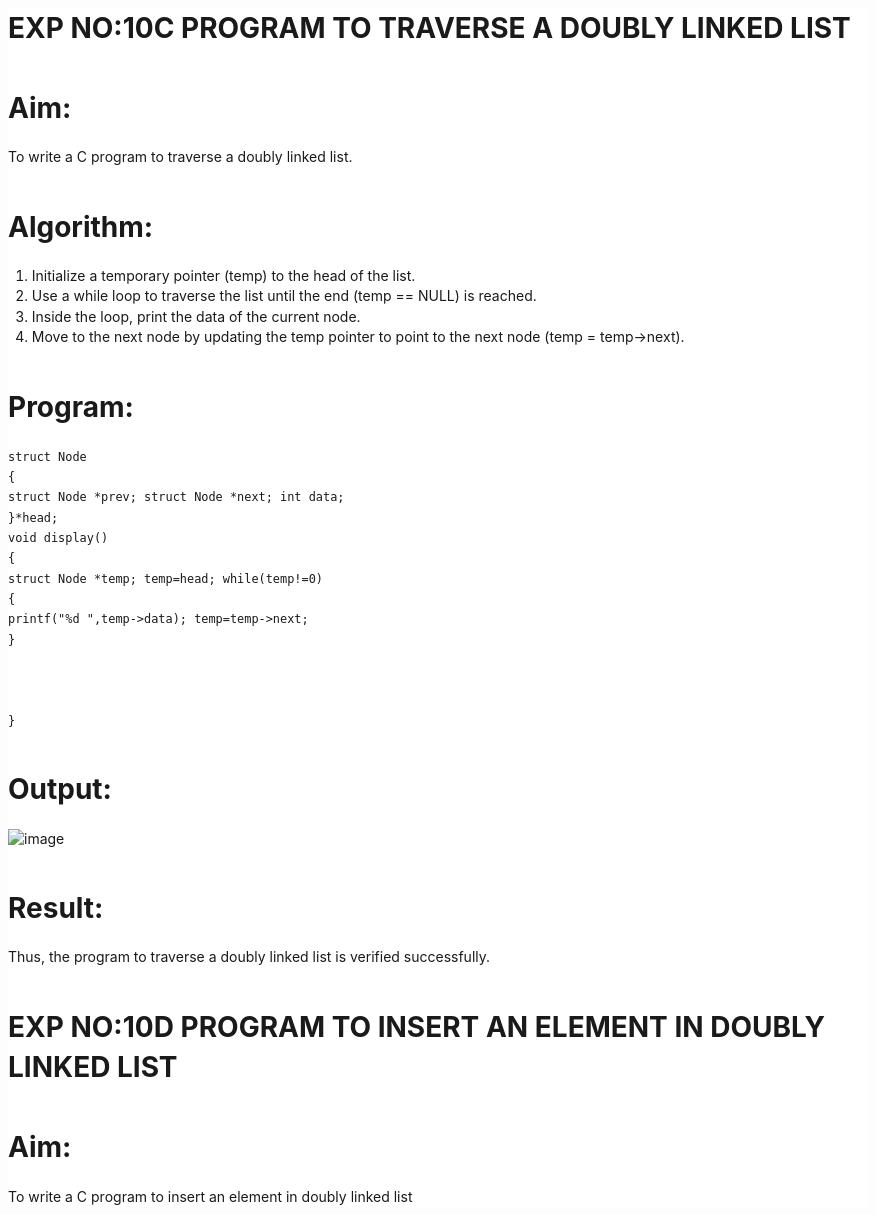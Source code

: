 
 
# EXP NO:10C PROGRAM TO TRAVERSE A DOUBLY LINKED LIST
# Aim:
To write a C program to traverse a doubly linked list.

# Algorithm:
1.	Initialize a temporary pointer (temp) to the head of the list.
2.	Use a while loop to traverse the list until the end (temp == NULL) is reached.
3.	Inside the loop, print the data of the current node.
4.	Move to the next node by updating the temp pointer to point to the next node (temp = temp->next).
 
# Program:
```
struct Node
{
struct Node *prev; struct Node *next; int data;
}*head;
void display()
{
struct Node *temp; temp=head; while(temp!=0)
{
printf("%d ",temp->data); temp=temp->next;
}



}
```

# Output:
![image](https://github.com/user-attachments/assets/84f7250a-ffe9-4c19-add4-e5fef475127d)





# Result:
Thus, the program to traverse a doubly linked list is verified successfully. 



# EXP NO:10D PROGRAM TO INSERT AN ELEMENT IN DOUBLY LINKED LIST
# Aim:
To write a C program to insert an element in doubly linked list
